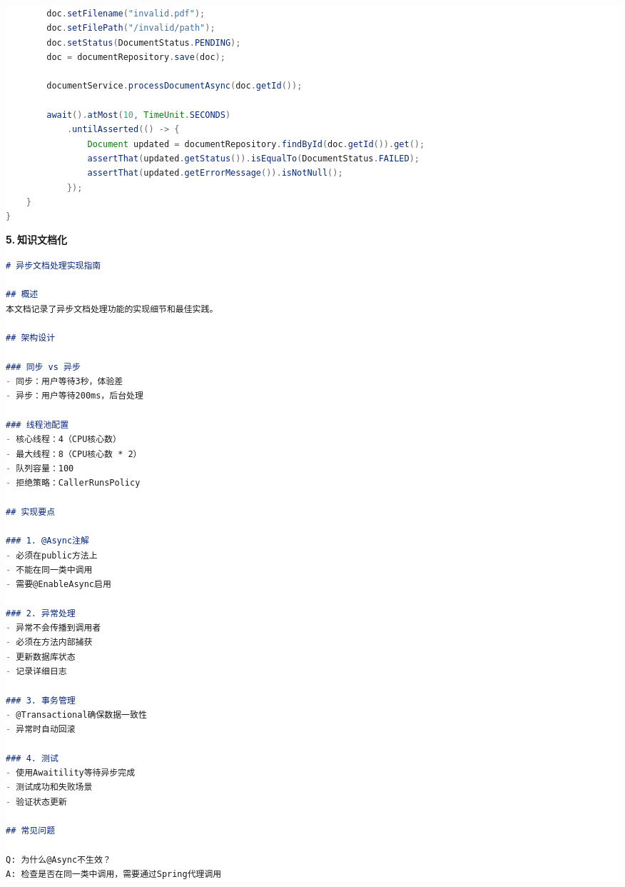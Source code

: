 ```java
        doc.setFilename("invalid.pdf");
        doc.setFilePath("/invalid/path");
        doc.setStatus(DocumentStatus.PENDING);
        doc = documentRepository.save(doc);
        
        documentService.processDocumentAsync(doc.getId());
        
        await().atMost(10, TimeUnit.SECONDS)
            .untilAsserted(() -> {
                Document updated = documentRepository.findById(doc.getId()).get();
                assertThat(updated.getStatus()).isEqualTo(DocumentStatus.FAILED);
                assertThat(updated.getErrorMessage()).isNotNull();
            });
    }
}
```

**5. 知识文档化**

```markdown
# 异步文档处理实现指南

## 概述
本文档记录了异步文档处理功能的实现细节和最佳实践。

## 架构设计

### 同步 vs 异步
- 同步：用户等待3秒，体验差
- 异步：用户等待200ms，后台处理

### 线程池配置
- 核心线程：4（CPU核心数）
- 最大线程：8（CPU核心数 * 2）
- 队列容量：100
- 拒绝策略：CallerRunsPolicy

## 实现要点

### 1. @Async注解
- 必须在public方法上
- 不能在同一类中调用
- 需要@EnableAsync启用

### 2. 异常处理
- 异常不会传播到调用者
- 必须在方法内部捕获
- 更新数据库状态
- 记录详细日志

### 3. 事务管理
- @Transactional确保数据一致性
- 异常时自动回滚

### 4. 测试
- 使用Awaitility等待异步完成
- 测试成功和失败场景
- 验证状态更新

## 常见问题

Q: 为什么@Async不生效？
A: 检查是否在同一类中调用，需要通过Spring代理调用

```